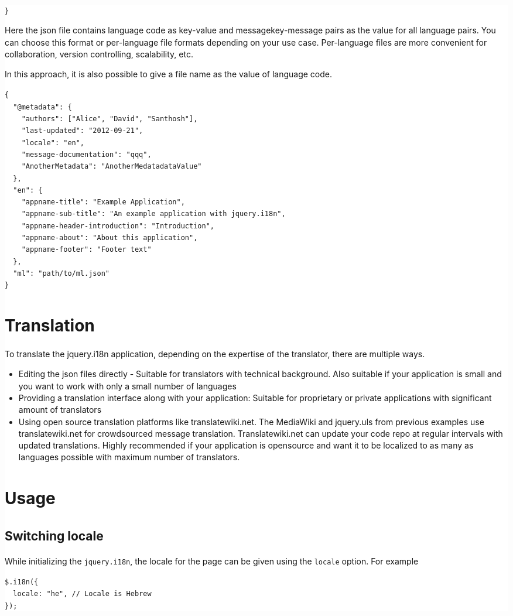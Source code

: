     }

Here the json file contains language code as key-value and messagekey-message pairs as the value for all language pairs. You can choose this format or per-language file formats depending on your use case. Per-language files are more convenient for collaboration, version controlling, scalability, etc.

In this approach, it is also possible to give a file name as the value of language code.

    {
      "@metadata": {
        "authors": ["Alice", "David", "Santhosh"],
        "last-updated": "2012-09-21",
        "locale": "en",
        "message-documentation": "qqq",
        "AnotherMetadata": "AnotherMedatadataValue"
      },
      "en": {
        "appname-title": "Example Application",
        "appname-sub-title": "An example application with jquery.i18n",
        "appname-header-introduction": "Introduction",
        "appname-about": "About this application",
        "appname-footer": "Footer text"
      },
      "ml": "path/to/ml.json"
    }

Translation
===========

To translate the jquery.i18n application, depending on the expertise of the translator, there are multiple ways.

-   Editing the json files directly - Suitable for translators with technical background. Also suitable if your application is small and you want to work with only a small number of languages
-   Providing a translation interface along with your application: Suitable for proprietary or private applications with significant amount of translators
-   Using open source translation platforms like translatewiki.net. The MediaWiki and jquery.uls from previous examples use translatewiki.net for crowdsourced message translation. Translatewiki.net can update your code repo at regular intervals with updated translations. Highly recommended if your application is opensource and want it to be localized to as many as languages possible with maximum number of translators.

Usage
=====

Switching locale
----------------

While initializing the `jquery.i18n`, the locale for the page can be given using the `locale` option. For example

    $.i18n({
      locale: "he", // Locale is Hebrew
    });
